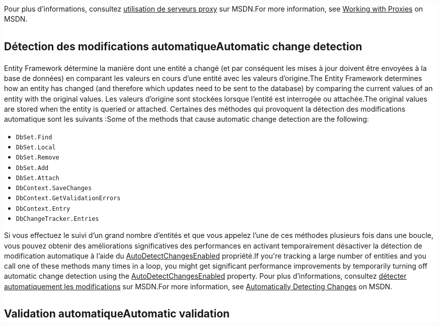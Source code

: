 <span data-ttu-id="5292d-259">Pour plus d’informations, consultez [utilisation de serveurs proxy](https://msdn.microsoft.com/en-us/data/JJ592886.aspx) sur MSDN.</span><span class="sxs-lookup"><span data-stu-id="5292d-259">For more information, see [Working with Proxies](https://msdn.microsoft.com/en-us/data/JJ592886.aspx) on MSDN.</span></span>

<a id="changedetection"></a>
## <a name="automatic-change-detection"></a><span data-ttu-id="5292d-260">Détection des modifications automatique</span><span class="sxs-lookup"><span data-stu-id="5292d-260">Automatic change detection</span></span>

<span data-ttu-id="5292d-261">Entity Framework détermine la manière dont une entité a changé (et par conséquent les mises à jour doivent être envoyées à la base de données) en comparant les valeurs en cours d’une entité avec les valeurs d’origine.</span><span class="sxs-lookup"><span data-stu-id="5292d-261">The Entity Framework determines how an entity has changed (and therefore which updates need to be sent to the database) by comparing the current values of an entity with the original values.</span></span> <span data-ttu-id="5292d-262">Les valeurs d’origine sont stockées lorsque l’entité est interrogée ou attachée.</span><span class="sxs-lookup"><span data-stu-id="5292d-262">The original values are stored when the entity is queried or attached.</span></span> <span data-ttu-id="5292d-263">Certaines des méthodes qui provoquent la détection des modifications automatique sont les suivants :</span><span class="sxs-lookup"><span data-stu-id="5292d-263">Some of the methods that cause automatic change detection are the following:</span></span>

- `DbSet.Find`
- `DbSet.Local`
- `DbSet.Remove`
- `DbSet.Add`
- `DbSet.Attach`
- `DbContext.SaveChanges`
- `DbContext.GetValidationErrors`
- `DbContext.Entry`
- `DbChangeTracker.Entries`

<span data-ttu-id="5292d-264">Si vous effectuez le suivi d’un grand nombre d’entités et que vous appelez l’une de ces méthodes plusieurs fois dans une boucle, vous pouvez obtenir des améliorations significatives des performances en activant temporairement désactiver la détection de modification automatique à l’aide du [AutoDetectChangesEnabled](https://msdn.microsoft.com/en-us/library/system.data.entity.infrastructure.dbcontextconfiguration.autodetectchangesenabled.aspx) propriété.</span><span class="sxs-lookup"><span data-stu-id="5292d-264">If you're tracking a large number of entities and you call one of these methods many times in a loop, you might get significant performance improvements by temporarily turning off automatic change detection using the [AutoDetectChangesEnabled](https://msdn.microsoft.com/en-us/library/system.data.entity.infrastructure.dbcontextconfiguration.autodetectchangesenabled.aspx) property.</span></span> <span data-ttu-id="5292d-265">Pour plus d’informations, consultez [détecter automatiquement les modifications](https://msdn.microsoft.com/en-us/data/jj556205) sur MSDN.</span><span class="sxs-lookup"><span data-stu-id="5292d-265">For more information, see [Automatically Detecting Changes](https://msdn.microsoft.com/en-us/data/jj556205) on MSDN.</span></span>

<a id="validation"></a>
## <a name="automatic-validation"></a><span data-ttu-id="5292d-266">Validation automatique</span><span class="sxs-lookup"><span data-stu-id="5292d-266">Automatic validation</span></span>
